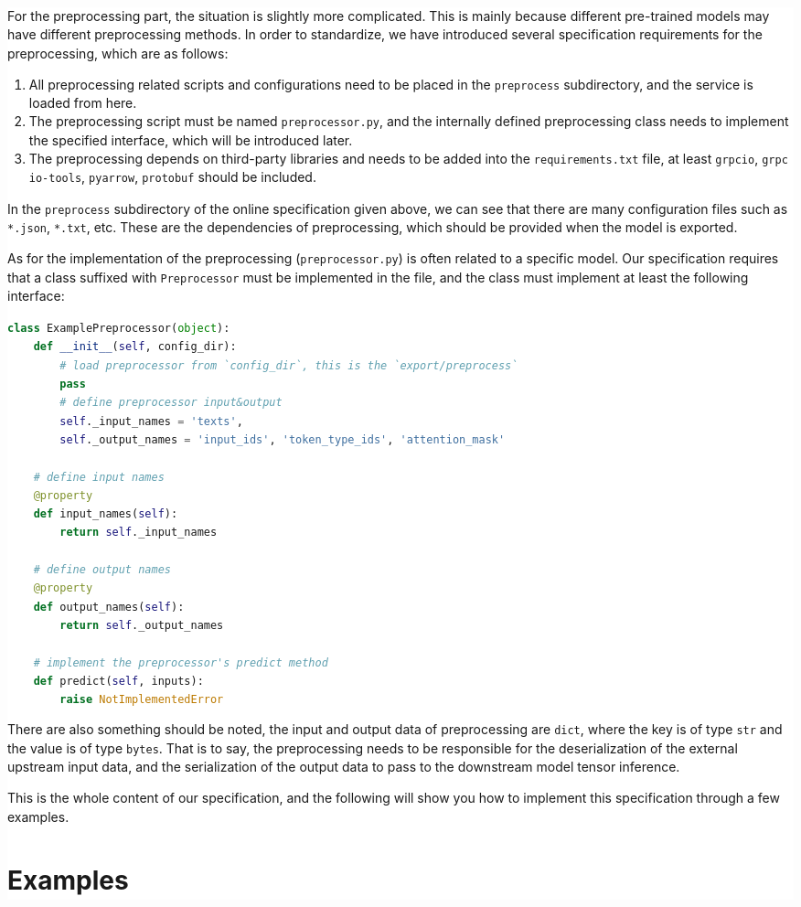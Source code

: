 For the preprocessing part, the situation is slightly more complicated. This is mainly because different pre-trained models may have different preprocessing methods. In order to standardize, we have introduced several specification requirements for the preprocessing, which are as follows:

1. All preprocessing related scripts and configurations need to be placed in the `preprocess` subdirectory, and the service is loaded from here.
2. The preprocessing script must be named `preprocessor.py`, and the internally defined preprocessing class needs to implement the specified interface, which will be introduced later.
3. The preprocessing depends on third-party libraries and needs to be added into the `requirements.txt` file, at least `grpcio`, `grpcio-tools`, `pyarrow`, `protobuf` should be included.

In the `preprocess` subdirectory of the online specification given above, we can see that there are many configuration files such as `*.json`, `*.txt`, etc. These are the dependencies of preprocessing, which should be provided when the model is exported.

As for the implementation of the preprocessing (`preprocessor.py`) is often related to a specific model. Our specification requires that a class suffixed with `Preprocessor` must be implemented in the file, and the class must implement at least the following interface:

```python
class ExamplePreprocessor(object):
    def __init__(self, config_dir):
        # load preprocessor from `config_dir`, this is the `export/preprocess`
        pass
        # define preprocessor input&output
        self._input_names = 'texts',
        self._output_names = 'input_ids', 'token_type_ids', 'attention_mask'

    # define input names
    @property
    def input_names(self):
        return self._input_names

    # define output names
    @property
    def output_names(self):
        return self._output_names

    # implement the preprocessor's predict method
    def predict(self, inputs):
        raise NotImplementedError
```

There are also something should be noted, the input and output data of preprocessing are `dict`, where the key is of type `str` and the value is of type `bytes`. That is to say, the preprocessing needs to be responsible for the deserialization of the external upstream input data, and the serialization of the output data to pass to the downstream model tensor inference.

This is the whole content of our specification, and the following will show you how to implement this specification through a few examples.

# Examples
